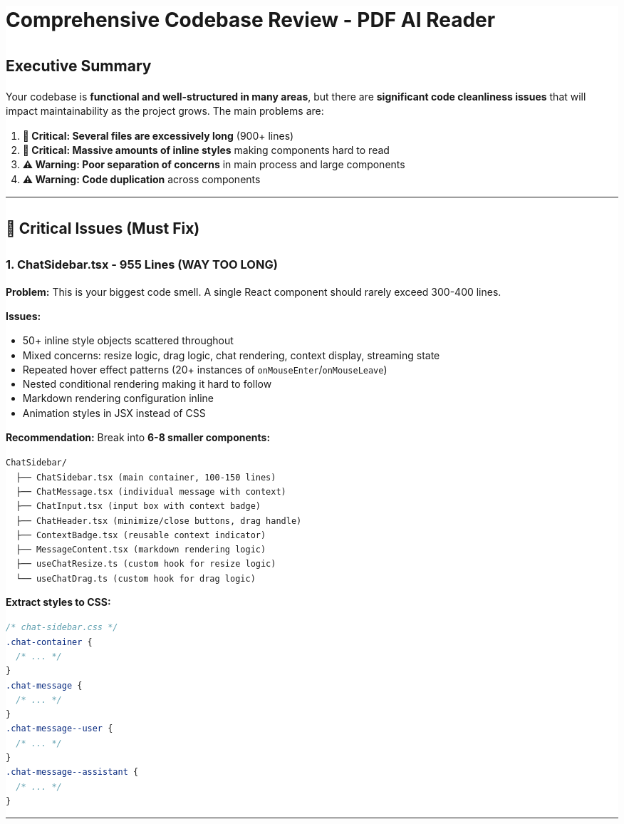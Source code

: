 # Comprehensive Codebase Review - PDF AI Reader

## Executive Summary

Your codebase is **functional and well-structured in many areas**, but there are **significant code cleanliness issues** that will impact maintainability as the project grows. The main problems are:

1. **🚨 Critical: Several files are excessively long** (900+ lines)
2. **🚨 Critical: Massive amounts of inline styles** making components hard to read
3. **⚠️ Warning: Poor separation of concerns** in main process and large components
4. **⚠️ Warning: Code duplication** across components

---

## 🚨 Critical Issues (Must Fix)

### 1. ChatSidebar.tsx - 955 Lines (WAY TOO LONG)

**Problem:** This is your biggest code smell. A single React component should rarely exceed 300-400 lines.

**Issues:**

- 50+ inline style objects scattered throughout
- Mixed concerns: resize logic, drag logic, chat rendering, context display, streaming state
- Repeated hover effect patterns (20+ instances of `onMouseEnter`/`onMouseLeave`)
- Nested conditional rendering making it hard to follow
- Markdown rendering configuration inline
- Animation styles in JSX instead of CSS

**Recommendation:** Break into **6-8 smaller components:**

```
ChatSidebar/
  ├── ChatSidebar.tsx (main container, 100-150 lines)
  ├── ChatMessage.tsx (individual message with context)
  ├── ChatInput.tsx (input box with context badge)
  ├── ChatHeader.tsx (minimize/close buttons, drag handle)
  ├── ContextBadge.tsx (reusable context indicator)
  ├── MessageContent.tsx (markdown rendering logic)
  ├── useChatResize.ts (custom hook for resize logic)
  └── useChatDrag.ts (custom hook for drag logic)
```

**Extract styles to CSS:**

```css
/* chat-sidebar.css */
.chat-container {
  /* ... */
}
.chat-message {
  /* ... */
}
.chat-message--user {
  /* ... */
}
.chat-message--assistant {
  /* ... */
}
```

---
